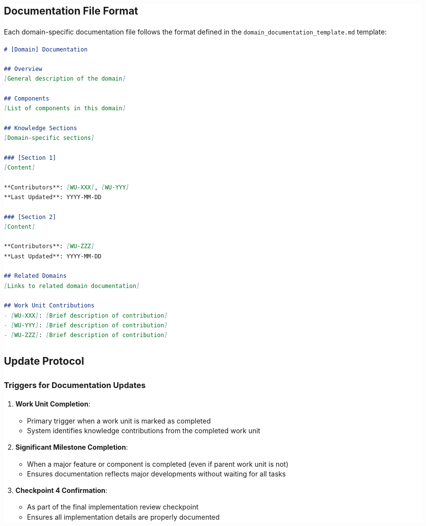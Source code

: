 ## Documentation File Format

Each domain-specific documentation file follows the format defined in the `domain_documentation_template.md` template:

```markdown
# [Domain] Documentation

## Overview
[General description of the domain]

## Components
[List of components in this domain]

## Knowledge Sections
[Domain-specific sections]

### [Section 1]
[Content]

**Contributors**: [WU-XXX], [WU-YYY]
**Last Updated**: YYYY-MM-DD

### [Section 2]
[Content]

**Contributors**: [WU-ZZZ]
**Last Updated**: YYYY-MM-DD

## Related Domains
[Links to related domain documentation]

## Work Unit Contributions
- [WU-XXX]: [Brief description of contribution]
- [WU-YYY]: [Brief description of contribution]
- [WU-ZZZ]: [Brief description of contribution]
```

## Update Protocol

### Triggers for Documentation Updates

1. **Work Unit Completion**:
   - Primary trigger when a work unit is marked as completed
   - System identifies knowledge contributions from the completed work unit

2. **Significant Milestone Completion**:
   - When a major feature or component is completed (even if parent work unit is not)
   - Ensures documentation reflects major developments without waiting for all tasks

3. **Checkpoint 4 Confirmation**:
   - As part of the final implementation review checkpoint
   - Ensures all implementation details are properly documented
